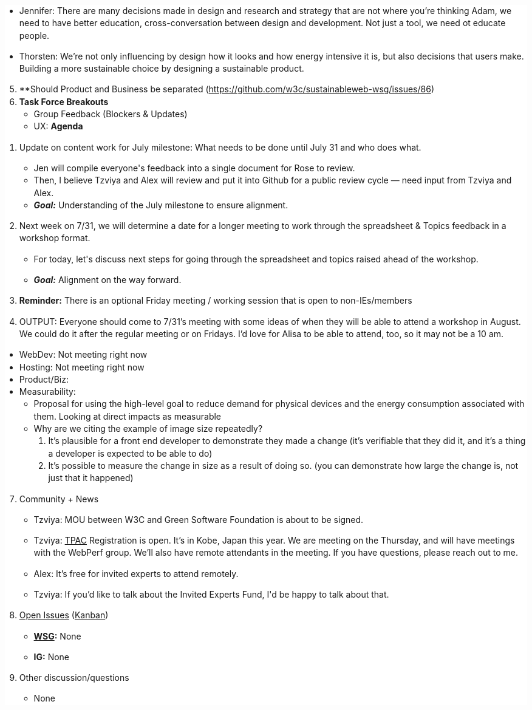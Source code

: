    - Jennifer: There are many decisions made in design and research and strategy that are not where you’re thinking Adam, we need to have better education, cross-conversation between design and development. Not just a tool, we need ot educate people.

   - Thorsten: We’re not only influencing by design how it looks and how energy intensive it is, but also decisions that users make. Building a more sustainable choice by designing a sustainable product.

5. **Should Product and Business be separated (https://github.com/w3c/sustainableweb-wsg/issues/86)
6. **Task Force Breakouts**
   - Group Feedback (Blockers & Updates)
   - UX: **Agenda**
1) Update on content work for July milestone: What needs to be done until July 31 and who does what.
   - Jen will compile everyone's feedback into a single document for Rose to review.
   - Then, I believe Tzviya and Alex will review and put it into Github for a public review cycle — need input from Tzviya and Alex.
   - **_Goal:_** Understanding of the July milestone to ensure alignment.

2) Next week on 7/31, we will determine a date for a longer meeting to work through the spreadsheet & Topics feedback in a workshop format.

   - For today, let's discuss next steps for going through the spreadsheet and topics raised ahead of the workshop.

   - **_Goal:_** Alignment on the way forward.

3) **Reminder:** There is an optional Friday meeting / working session that is open to non-IEs/members

4) OUTPUT: Everyone should come to 7/31’s meeting with some ideas of when they will be able to attend a workshop in August. We could do it after the regular meeting or on Fridays. I’d love for Alisa to be able to attend, too, so it may not be a 10 am.

- WebDev:  Not meeting right now
- Hosting: Not meeting right now
- Product/Biz:
- Measurability:
  - Proposal for using the high-level goal to reduce demand for physical devices and the energy consumption associated with them. Looking at direct impacts as measurable
  - Why are we citing the example of image size repeatedly?
    1. It’s plausible for a front end developer to demonstrate they made a change (it’s verifiable that they did it, and it’s a thing a developer is expected to be able to do)
    2. It’s possible to measure the change in size as a result of doing so. (you can demonstrate how large the change is, not just that it happened)

7. Community + News

   - Tzviya: MOU between W3C and Green Software Foundation is about to be signed.

   - Tzviya: [TPAC](https://www.w3.org/2025/11/TPAC/) Registration is open. It’s in Kobe, Japan this year. We are meeting on the Thursday, and will have meetings with the WebPerf group. We’ll also have remote attendants in the meeting. If you have questions, please reach out to me.

   - Alex: It’s free for invited experts to attend remotely.

   - Tzviya: If you’d like to talk about the Invited Experts Fund, I'd be happy to talk about that.

8. [Open Issues](https://github.com/w3c/sustainableweb-ig/issues) ([Kanban](https://github.com/orgs/w3c/projects/198))

   - [**WSG**](https://github.com/w3c/sustainableweb-wsg)**:** None

   - **IG:** None

9. Other discussion/questions

   - None
